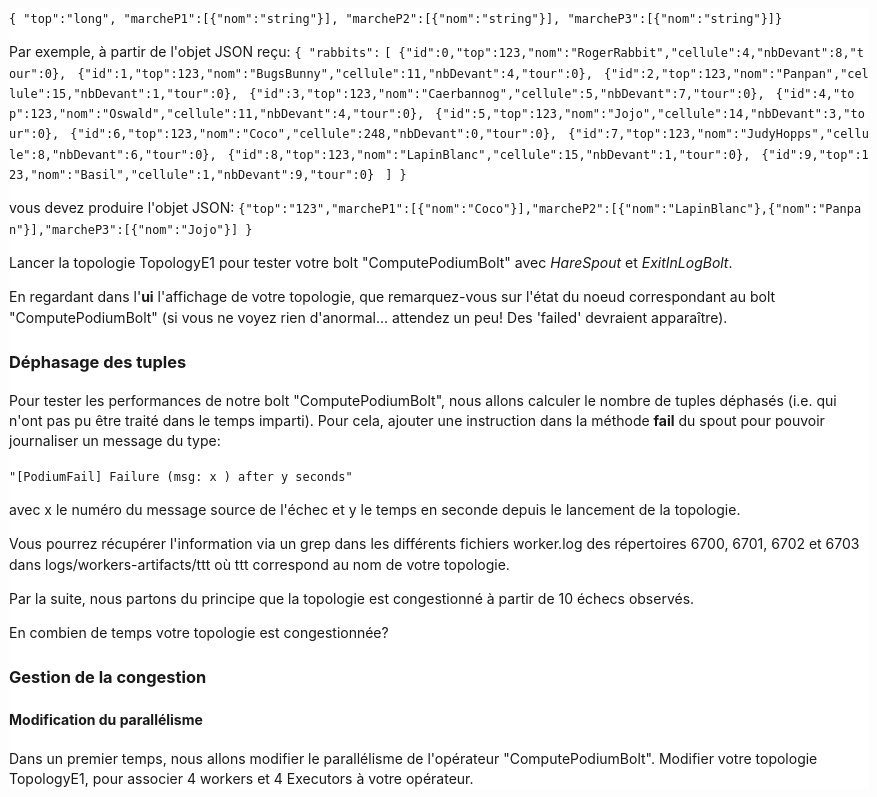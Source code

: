 `{ "top":"long", "marcheP1":[{"nom":"string"}], "marcheP2":[{"nom":"string"}], "marcheP3":[{"nom":"string"}]}`

Par exemple, à partir de l'objet JSON reçu:
`{ "rabbits":`
`[ {"id":0,"top":123,"nom":"RogerRabbit","cellule":4,"nbDevant":8,"tour":0},`
` {"id":1,"top":123,"nom":"BugsBunny","cellule":11,"nbDevant":4,"tour":0},`
` {"id":2,"top":123,"nom":"Panpan","cellule":15,"nbDevant":1,"tour":0},`
` {"id":3,"top":123,"nom":"Caerbannog","cellule":5,"nbDevant":7,"tour":0},`
` {"id":4,"top":123,"nom":"Oswald","cellule":11,"nbDevant":4,"tour":0},`
` {"id":5,"top":123,"nom":"Jojo","cellule":14,"nbDevant":3,"tour":0},`
` {"id":6,"top":123,"nom":"Coco","cellule":248,"nbDevant":0,"tour":0},`
` {"id":7,"top":123,"nom":"JudyHopps","cellule":8,"nbDevant":6,"tour":0},`
` {"id":8,"top":123,"nom":"LapinBlanc","cellule":15,"nbDevant":1,"tour":0},`
` {"id":9,"top":123,"nom":"Basil","cellule":1,"nbDevant":9,"tour":0}`
` ] }`

vous devez produire l'objet JSON:
`{"top":"123","marcheP1":[{"nom":"Coco"}],"marcheP2":[{"nom":"LapinBlanc"},{"nom":"Panpan"}],"marcheP3":[{"nom":"Jojo"}] }`


Lancer la topologie TopologyE1 pour tester votre bolt "ComputePodiumBolt" avec *HareSpout* et *ExitInLogBolt*.

En regardant dans l'**ui** l'affichage de votre topologie, que remarquez-vous sur l'état du noeud correspondant au bolt "ComputePodiumBolt" (si vous ne voyez rien d'anormal... attendez un peu! Des 'failed' devraient apparaître).   

### Déphasage des tuples
Pour tester les performances de notre bolt "ComputePodiumBolt", nous allons calculer le nombre de tuples déphasés  (i.e. qui n'ont pas pu être traité dans le temps imparti). 
Pour cela, ajouter une instruction dans la méthode **fail** du spout pour pouvoir journaliser un message du type:

 `"[PodiumFail] Failure (msg: x ) after y seconds"`

avec x le numéro du message source de l'échec et y le temps en seconde depuis le lancement de la topologie. 

Vous pourrez récupérer l'information via un grep dans les différents fichiers worker.log des répertoires 6700, 6701, 6702 et 6703 dans logs/workers-artifacts/ttt où ttt correspond au nom de votre topologie.

Par la suite, nous partons du principe que la topologie est congestionné à partir de 10 échecs observés.


En combien de temps votre topologie est congestionnée?


### Gestion de la congestion

#### Modification du parallélisme
Dans un premier temps, nous allons modifier le parallélisme de l'opérateur "ComputePodiumBolt".
Modifier votre topologie TopologyE1, pour associer 4 workers et 4 Executors à votre opérateur.
